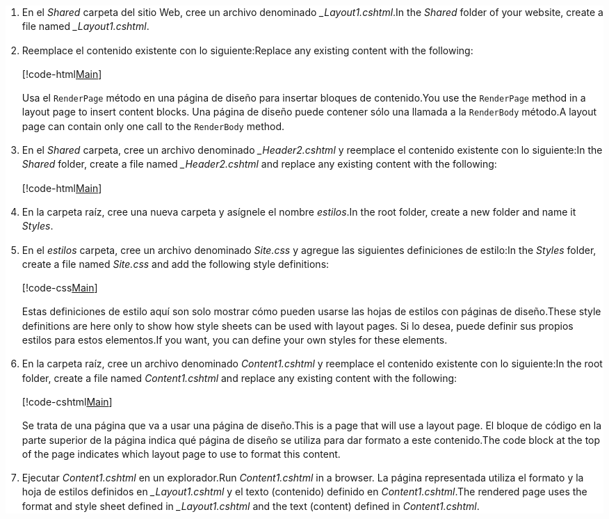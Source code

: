 1. <span data-ttu-id="17cce-172">En el *Shared* carpeta del sitio Web, cree un archivo denominado  *\_Layout1.cshtml*.</span><span class="sxs-lookup"><span data-stu-id="17cce-172">In the *Shared* folder of your website, create a file named *\_Layout1.cshtml*.</span></span>
2. <span data-ttu-id="17cce-173">Reemplace el contenido existente con lo siguiente:</span><span class="sxs-lookup"><span data-stu-id="17cce-173">Replace any existing content with the following:</span></span>

    [!code-html[Main](3-creating-a-consistent-look/samples/sample6.html)]

    <span data-ttu-id="17cce-174">Usa el `RenderPage` método en una página de diseño para insertar bloques de contenido.</span><span class="sxs-lookup"><span data-stu-id="17cce-174">You use the `RenderPage` method in a layout page to insert content blocks.</span></span> <span data-ttu-id="17cce-175">Una página de diseño puede contener sólo una llamada a la `RenderBody` método.</span><span class="sxs-lookup"><span data-stu-id="17cce-175">A layout page can contain only one call to the `RenderBody` method.</span></span>
3. <span data-ttu-id="17cce-176">En el *Shared* carpeta, cree un archivo denominado  *\_Header2.cshtml* y reemplace el contenido existente con lo siguiente:</span><span class="sxs-lookup"><span data-stu-id="17cce-176">In the *Shared* folder, create a file named *\_Header2.cshtml* and replace any existing content with the following:</span></span>

    [!code-html[Main](3-creating-a-consistent-look/samples/sample7.html)]
4. <span data-ttu-id="17cce-177">En la carpeta raíz, cree una nueva carpeta y asígnele el nombre *estilos*.</span><span class="sxs-lookup"><span data-stu-id="17cce-177">In the root folder, create a new folder and name it *Styles*.</span></span>
5. <span data-ttu-id="17cce-178">En el *estilos* carpeta, cree un archivo denominado *Site.css* y agregue las siguientes definiciones de estilo:</span><span class="sxs-lookup"><span data-stu-id="17cce-178">In the *Styles* folder, create a file named *Site.css* and add the following style definitions:</span></span>

    [!code-css[Main](3-creating-a-consistent-look/samples/sample8.css)]

    <span data-ttu-id="17cce-179">Estas definiciones de estilo aquí son solo mostrar cómo pueden usarse las hojas de estilos con páginas de diseño.</span><span class="sxs-lookup"><span data-stu-id="17cce-179">These style definitions are here only to show how style sheets can be used with layout pages.</span></span> <span data-ttu-id="17cce-180">Si lo desea, puede definir sus propios estilos para estos elementos.</span><span class="sxs-lookup"><span data-stu-id="17cce-180">If you want, you can define your own styles for these elements.</span></span>
6. <span data-ttu-id="17cce-181">En la carpeta raíz, cree un archivo denominado *Content1.cshtml* y reemplace el contenido existente con lo siguiente:</span><span class="sxs-lookup"><span data-stu-id="17cce-181">In the root folder, create a file named *Content1.cshtml* and replace any existing content with the following:</span></span>

    [!code-cshtml[Main](3-creating-a-consistent-look/samples/sample9.cshtml)]

    <span data-ttu-id="17cce-182">Se trata de una página que va a usar una página de diseño.</span><span class="sxs-lookup"><span data-stu-id="17cce-182">This is a page that will use a layout page.</span></span> <span data-ttu-id="17cce-183">El bloque de código en la parte superior de la página indica qué página de diseño se utiliza para dar formato a este contenido.</span><span class="sxs-lookup"><span data-stu-id="17cce-183">The code block at the top of the page indicates which layout page to use to format this content.</span></span>
7. <span data-ttu-id="17cce-184">Ejecutar *Content1.cshtml* en un explorador.</span><span class="sxs-lookup"><span data-stu-id="17cce-184">Run *Content1.cshtml* in a browser.</span></span> <span data-ttu-id="17cce-185">La página representada utiliza el formato y la hoja de estilos definidos en  *\_Layout1.cshtml* y el texto (contenido) definido en *Content1.cshtml*.</span><span class="sxs-lookup"><span data-stu-id="17cce-185">The rendered page uses the format and style sheet defined in *\_Layout1.cshtml* and the text (content) defined in *Content1.cshtml*.</span></span>

